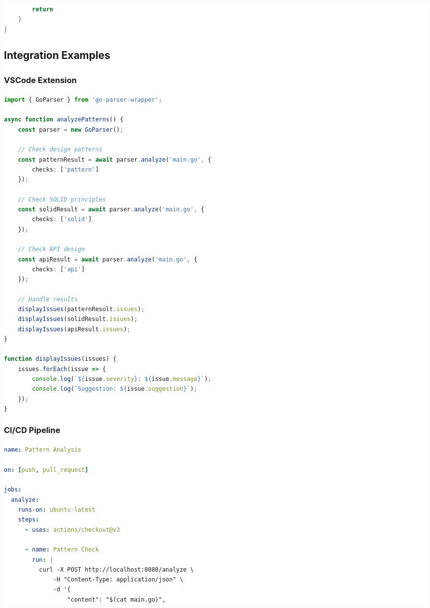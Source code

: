 ```go
        return
    }
}
```

## Integration Examples

### VSCode Extension

```typescript
import { GoParser } from 'go-parser-wrapper';

async function analyzePatterns() {
    const parser = new GoParser();
    
    // Check design patterns
    const patternResult = await parser.analyze('main.go', {
        checks: ['pattern']
    });
    
    // Check SOLID principles
    const solidResult = await parser.analyze('main.go', {
        checks: ['solid']
    });
    
    // Check API design
    const apiResult = await parser.analyze('main.go', {
        checks: ['api']
    });
    
    // Handle results
    displayIssues(patternResult.issues);
    displayIssues(solidResult.issues);
    displayIssues(apiResult.issues);
}

function displayIssues(issues) {
    issues.forEach(issue => {
        console.log(`${issue.severity}: ${issue.message}`);
        console.log(`Suggestion: ${issue.suggestion}`);
    });
}
```

### CI/CD Pipeline

```yaml
name: Pattern Analysis

on: [push, pull_request]

jobs:
  analyze:
    runs-on: ubuntu-latest
    steps:
      - uses: actions/checkout@v3
      
      - name: Pattern Check
        run: |
          curl -X POST http://localhost:8080/analyze \
              -H "Content-Type: application/json" \
              -d '{
                  "content": "$(cat main.go)",
```